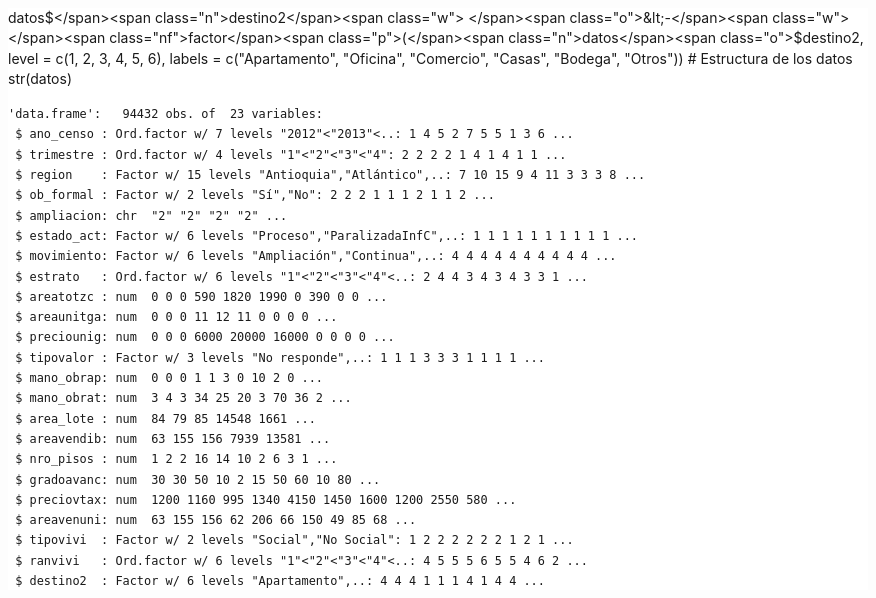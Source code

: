</span><span class="n">datos</span><span class="o">$</span><span class="n">destino2</span><span class="w"> </span><span class="o">&lt;-</span><span class="w"> </span><span class="nf">factor</span><span class="p">(</span><span class="n">datos</span><span class="o">$</span><span class="n">destino2</span><span class="p">,</span><span class="w"> </span><span class="n">level</span><span class="w"> </span><span class="o">=</span><span class="w"> </span><span class="nf">c</span><span class="p">(</span><span class="m">1</span><span class="p">,</span><span class="w"> </span><span class="m">2</span><span class="p">,</span><span class="w"> </span><span class="m">3</span><span class="p">,</span><span class="w"> </span><span class="m">4</span><span class="p">,</span><span class="w"> </span><span class="m">5</span><span class="p">,</span><span class="w"> </span><span class="m">6</span><span class="p">),</span><span class="w"> </span><span class="n">labels</span><span class="w"> </span><span class="o">=</span><span class="w"> </span><span class="nf">c</span><span class="p">(</span><span class="s2">"Apartamento"</span><span class="p">,</span><span class="w"> 
    </span><span class="s2">"Oficina"</span><span class="p">,</span><span class="w"> </span><span class="s2">"Comercio"</span><span class="p">,</span><span class="w"> </span><span class="s2">"Casas"</span><span class="p">,</span><span class="w"> </span><span class="s2">"Bodega"</span><span class="p">,</span><span class="w"> </span><span class="s2">"Otros"</span><span class="p">))</span><span class="w">
</span><span class="c1"># Estructura de los datos</span><span class="w">
</span><span class="nf">str</span><span class="p">(</span><span class="n">datos</span><span class="p">)</span><span class="w">
</span></code></pre>
</section>
</section>
<section class="highlighter-rouge">
<section class="highlight">
<pre class="highlight"><code>'data.frame':   94432 obs. of  23 variables:
 $ ano_censo : Ord.factor w/ 7 levels "2012"&lt;"2013"&lt;..: 1 4 5 2 7 5 5 1 3 6 ...
 $ trimestre : Ord.factor w/ 4 levels "1"&lt;"2"&lt;"3"&lt;"4": 2 2 2 2 1 4 1 4 1 1 ...
 $ region    : Factor w/ 15 levels "Antioquia","Atlántico",..: 7 10 15 9 4 11 3 3 3 8 ...
 $ ob_formal : Factor w/ 2 levels "Sí","No": 2 2 2 1 1 1 2 1 1 2 ...
 $ ampliacion: chr  "2" "2" "2" "2" ...
 $ estado_act: Factor w/ 6 levels "Proceso","ParalizadaInfC",..: 1 1 1 1 1 1 1 1 1 1 ...
 $ movimiento: Factor w/ 6 levels "Ampliación","Continua",..: 4 4 4 4 4 4 4 4 4 4 ...
 $ estrato   : Ord.factor w/ 6 levels "1"&lt;"2"&lt;"3"&lt;"4"&lt;..: 2 4 4 3 4 3 4 3 3 1 ...
 $ areatotzc : num  0 0 0 590 1820 1990 0 390 0 0 ...
 $ areaunitga: num  0 0 0 11 12 11 0 0 0 0 ...
 $ preciounig: num  0 0 0 6000 20000 16000 0 0 0 0 ...
 $ tipovalor : Factor w/ 3 levels "No responde",..: 1 1 1 3 3 3 1 1 1 1 ...
 $ mano_obrap: num  0 0 0 1 1 3 0 10 2 0 ...
 $ mano_obrat: num  3 4 3 34 25 20 3 70 36 2 ...
 $ area_lote : num  84 79 85 14548 1661 ...
 $ areavendib: num  63 155 156 7939 13581 ...
 $ nro_pisos : num  1 2 2 16 14 10 2 6 3 1 ...
 $ gradoavanc: num  30 30 50 10 2 15 50 60 10 80 ...
 $ preciovtax: num  1200 1160 995 1340 4150 1450 1600 1200 2550 580 ...
 $ areavenuni: num  63 155 156 62 206 66 150 49 85 68 ...
 $ tipovivi  : Factor w/ 2 levels "Social","No Social": 1 2 2 2 2 2 2 1 2 1 ...
 $ ranvivi   : Ord.factor w/ 6 levels "1"&lt;"2"&lt;"3"&lt;"4"&lt;..: 4 5 5 5 6 5 5 4 6 2 ...
 $ destino2  : Factor w/ 6 levels "Apartamento",..: 4 4 4 1 1 1 4 1 4 4 ...
</code></pre>
</section>
</section>
</main>
